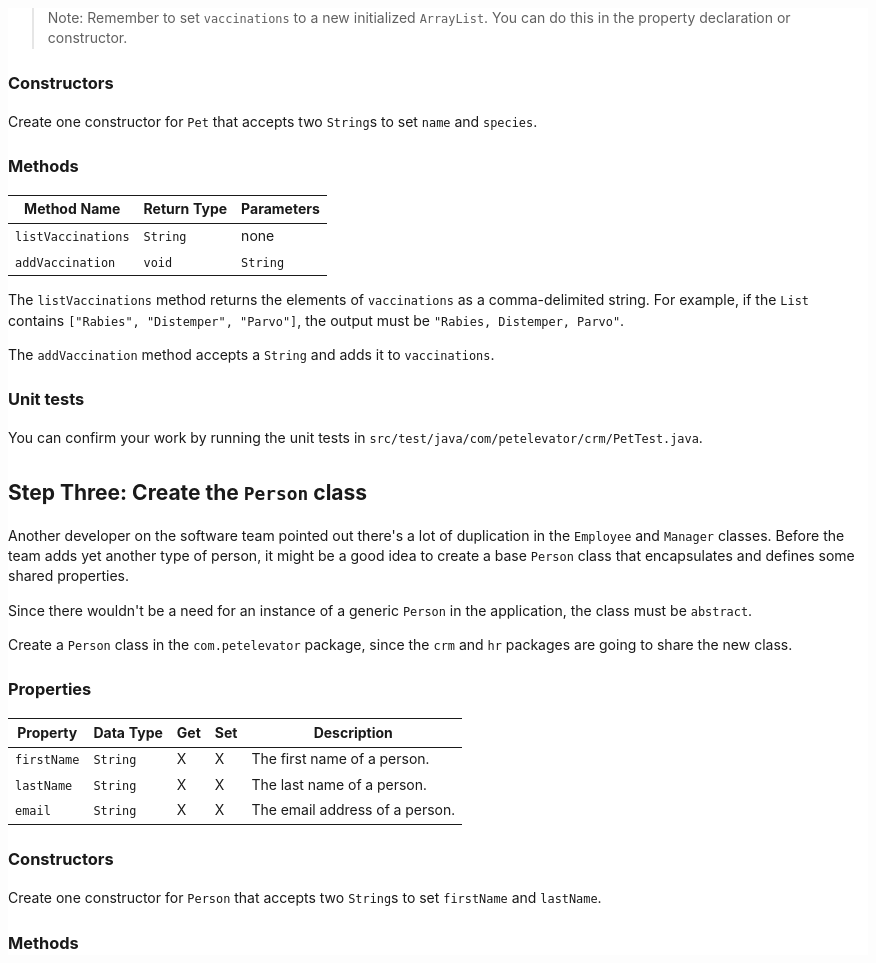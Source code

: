 > Note: Remember to set `vaccinations` to a new initialized `ArrayList`. You can do this in the property declaration or constructor.

### Constructors

Create one constructor for `Pet` that accepts two `String`s to set `name` and `species`.

### Methods

| Method Name      | Return Type | Parameters |
| ---------------- | ----------- | ---------- |
| `listVaccinations` | `String`      | none       |
| `addVaccination`   | `void`       | `String`     |

The `listVaccinations` method returns the elements of `vaccinations` as a comma-delimited string. For example, if the `List` contains `["Rabies", "Distemper", "Parvo"]`, the output must be `"Rabies, Distemper, Parvo"`.

The `addVaccination` method accepts a `String` and adds it to `vaccinations`.

### Unit tests

You can confirm your work by running the unit tests in `src/test/java/com/petelevator/crm/PetTest.java`.

## Step Three: Create the `Person` class

Another developer on the software team pointed out there's a lot of duplication in the `Employee` and `Manager` classes. Before the team adds yet another type of person, it might be a good idea to create a base `Person` class that encapsulates and defines some shared properties.

Since there wouldn't be a need for an instance of a generic `Person` in the application, the class must be `abstract`.

Create a `Person` class in the `com.petelevator` package, since the `crm` and `hr` packages are going to share the new class.

### Properties

| Property  | Data Type | Get | Set | Description                    |
| --------- | --------- | --- | --- | ------------------------------ |
| `firstName` | `String`    | X   | X   | The first name of a person.    |
| `lastName`  | `String`    | X   | X   | The last name of a person.     |
| `email`     | `String`    | X   | X   | The email address of a person. |

### Constructors

Create one constructor for `Person` that accepts two `String`s to set `firstName` and `lastName`.

### Methods
